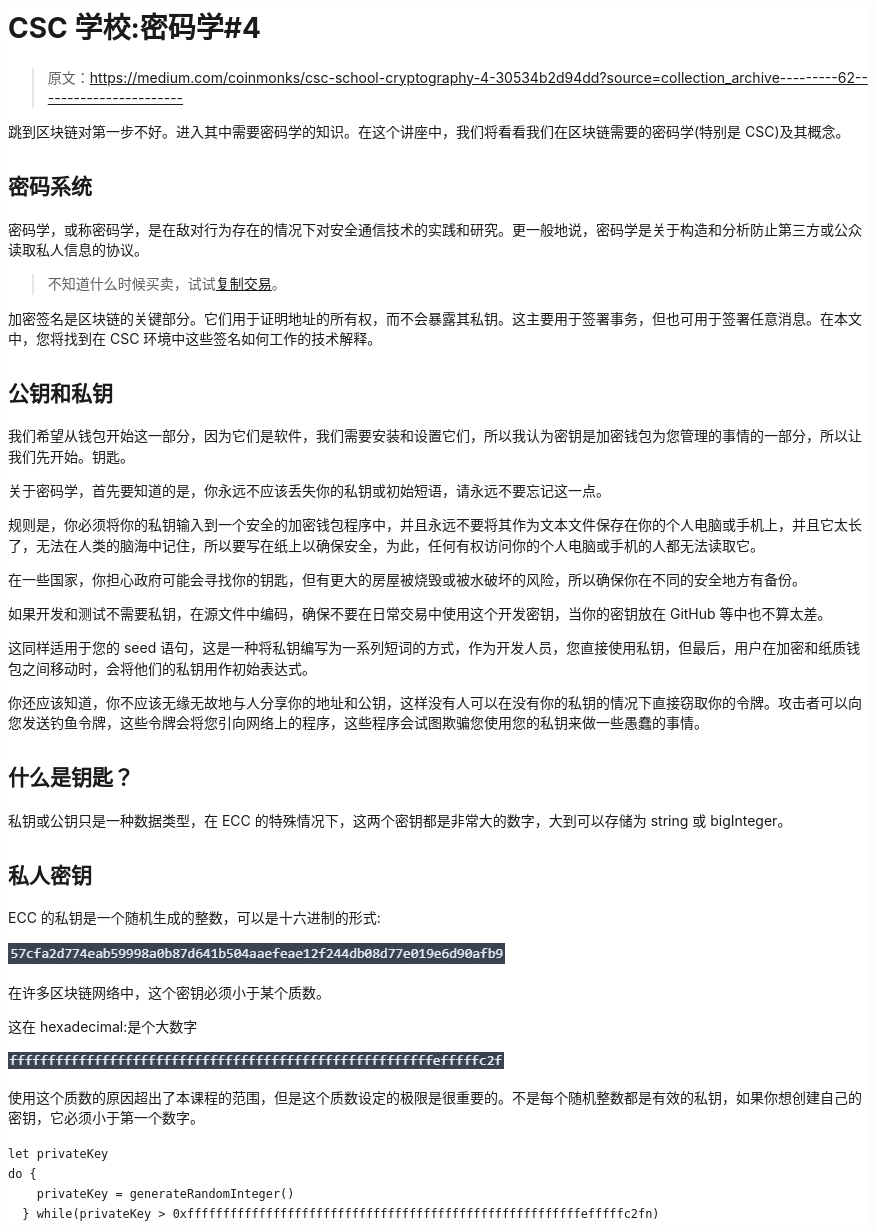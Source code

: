 # CSC 学校:密码学#4

> 原文：<https://medium.com/coinmonks/csc-school-cryptography-4-30534b2d94dd?source=collection_archive---------62----------------------->

跳到区块链对第一步不好。进入其中需要密码学的知识。在这个讲座中，我们将看看我们在区块链需要的密码学(特别是 CSC)及其概念。

## 密码系统

密码学，或称密码学，是在敌对行为存在的情况下对安全通信技术的实践和研究。更一般地说，密码学是关于构造和分析防止第三方或公众读取私人信息的协议。

> 不知道什么时候买卖，试试[复制交易](http://coincodecap.com/go/bityard)。

加密签名是区块链的关键部分。它们用于证明地址的所有权，而不会暴露其私钥。这主要用于签署事务，但也可用于签署任意消息。在本文中，您将找到在 CSC 环境中这些签名如何工作的技术解释。

## 公钥和私钥

我们希望从钱包开始这一部分，因为它们是软件，我们需要安装和设置它们，所以我认为密钥是加密钱包为您管理的事情的一部分，所以让我们先开始。钥匙。

关于密码学，首先要知道的是，你永远不应该丢失你的私钥或初始短语，请永远不要忘记这一点。

规则是，你必须将你的私钥输入到一个安全的加密钱包程序中，并且永远不要将其作为文本文件保存在你的个人电脑或手机上，并且它太长了，无法在人类的脑海中记住，所以要写在纸上以确保安全，为此，任何有权访问你的个人电脑或手机的人都无法读取它。

在一些国家，你担心政府可能会寻找你的钥匙，但有更大的房屋被烧毁或被水破坏的风险，所以确保你在不同的安全地方有备份。

如果开发和测试不需要私钥，在源文件中编码，确保不要在日常交易中使用这个开发密钥，当你的密钥放在 GitHub 等中也不算太差。

这同样适用于您的 seed 语句，这是一种将私钥编写为一系列短词的方式，作为开发人员，您直接使用私钥，但最后，用户在加密和纸质钱包之间移动时，会将他们的私钥用作初始表达式。

你还应该知道，你不应该无缘无故地与人分享你的地址和公钥，这样没有人可以在没有你的私钥的情况下直接窃取你的令牌。攻击者可以向您发送钓鱼令牌，这些令牌会将您引向网络上的程序，这些程序会试图欺骗您使用您的私钥来做一些愚蠢的事情。

## 什么是钥匙？

私钥或公钥只是一种数据类型，在 ECC 的特殊情况下，这两个密钥都是非常大的数字，大到可以存储为 string 或 bigInteger。

## 私人密钥

ECC 的私钥是一个随机生成的整数，可以是十六进制的形式:

![](img/472a8d79571e1e26bbf049984a352bfa.png)

在许多区块链网络中，这个密钥必须小于某个质数。

这在 hexadecimal‌:是个大数字

![](img/0458cc5609d9504b3972e842387135f7.png)

使用这个质数的原因超出了本课程的范围，但是这个质数设定的极限是很重要的。不是每个随机整数都是有效的私钥，如果你想创建自己的密钥，它必须小于第一个数字。

```
let privateKey  
do {
    privateKey = generateRandomInteger()
  } while(privateKey > 0xfffffffffffffffffffffffffffffffffffffffffffffffffffffffefffffc2fn)
```

